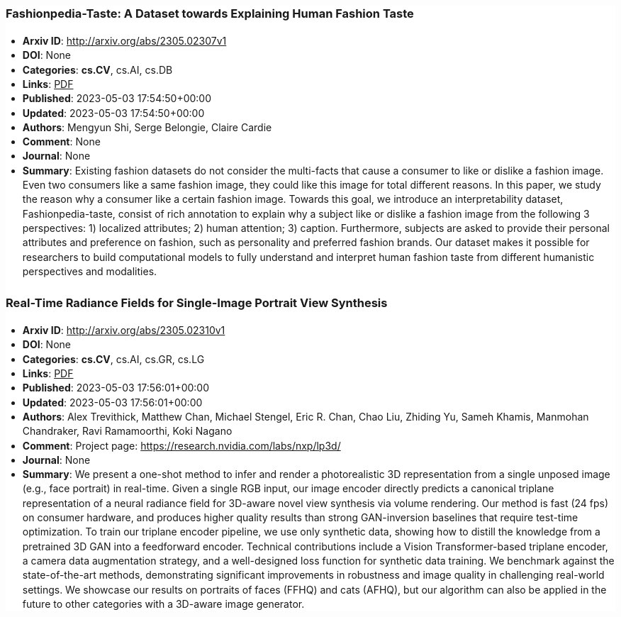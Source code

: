 

### Fashionpedia-Taste: A Dataset towards Explaining Human Fashion Taste
- **Arxiv ID**: http://arxiv.org/abs/2305.02307v1
- **DOI**: None
- **Categories**: **cs.CV**, cs.AI, cs.DB
- **Links**: [PDF](http://arxiv.org/pdf/2305.02307v1)
- **Published**: 2023-05-03 17:54:50+00:00
- **Updated**: 2023-05-03 17:54:50+00:00
- **Authors**: Mengyun Shi, Serge Belongie, Claire Cardie
- **Comment**: None
- **Journal**: None
- **Summary**: Existing fashion datasets do not consider the multi-facts that cause a consumer to like or dislike a fashion image. Even two consumers like a same fashion image, they could like this image for total different reasons. In this paper, we study the reason why a consumer like a certain fashion image. Towards this goal, we introduce an interpretability dataset, Fashionpedia-taste, consist of rich annotation to explain why a subject like or dislike a fashion image from the following 3 perspectives: 1) localized attributes; 2) human attention; 3) caption. Furthermore, subjects are asked to provide their personal attributes and preference on fashion, such as personality and preferred fashion brands. Our dataset makes it possible for researchers to build computational models to fully understand and interpret human fashion taste from different humanistic perspectives and modalities.



### Real-Time Radiance Fields for Single-Image Portrait View Synthesis
- **Arxiv ID**: http://arxiv.org/abs/2305.02310v1
- **DOI**: None
- **Categories**: **cs.CV**, cs.AI, cs.GR, cs.LG
- **Links**: [PDF](http://arxiv.org/pdf/2305.02310v1)
- **Published**: 2023-05-03 17:56:01+00:00
- **Updated**: 2023-05-03 17:56:01+00:00
- **Authors**: Alex Trevithick, Matthew Chan, Michael Stengel, Eric R. Chan, Chao Liu, Zhiding Yu, Sameh Khamis, Manmohan Chandraker, Ravi Ramamoorthi, Koki Nagano
- **Comment**: Project page: https://research.nvidia.com/labs/nxp/lp3d/
- **Journal**: None
- **Summary**: We present a one-shot method to infer and render a photorealistic 3D representation from a single unposed image (e.g., face portrait) in real-time. Given a single RGB input, our image encoder directly predicts a canonical triplane representation of a neural radiance field for 3D-aware novel view synthesis via volume rendering. Our method is fast (24 fps) on consumer hardware, and produces higher quality results than strong GAN-inversion baselines that require test-time optimization. To train our triplane encoder pipeline, we use only synthetic data, showing how to distill the knowledge from a pretrained 3D GAN into a feedforward encoder. Technical contributions include a Vision Transformer-based triplane encoder, a camera data augmentation strategy, and a well-designed loss function for synthetic data training. We benchmark against the state-of-the-art methods, demonstrating significant improvements in robustness and image quality in challenging real-world settings. We showcase our results on portraits of faces (FFHQ) and cats (AFHQ), but our algorithm can also be applied in the future to other categories with a 3D-aware image generator.


